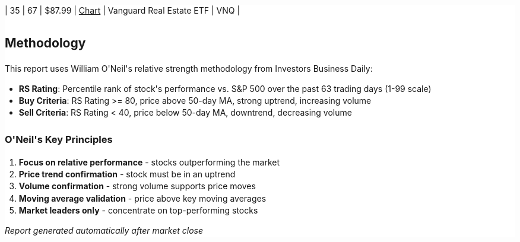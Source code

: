| 35 | 67 | $87.99 | [Chart](https://www.tradingview.com/chart/?symbol=VNQ) | Vanguard Real Estate ETF | VNQ |

## **Methodology**

This report uses William O'Neil's relative strength methodology from Investors Business Daily:

* **RS Rating**: Percentile rank of stock's performance vs. S&P 500 over the past 63 trading days (1-99 scale)
* **Buy Criteria**: RS Rating >= 80, price above 50-day MA, strong uptrend, increasing volume
* **Sell Criteria**: RS Rating < 40, price below 50-day MA, downtrend, decreasing volume

### **O'Neil's Key Principles**

1. **Focus on relative performance** - stocks outperforming the market
2. **Price trend confirmation** - stock must be in an uptrend
3. **Volume confirmation** - strong volume supports price moves
4. **Moving average validation** - price above key moving averages
5. **Market leaders only** - concentrate on top-performing stocks

*Report generated automatically after market close*